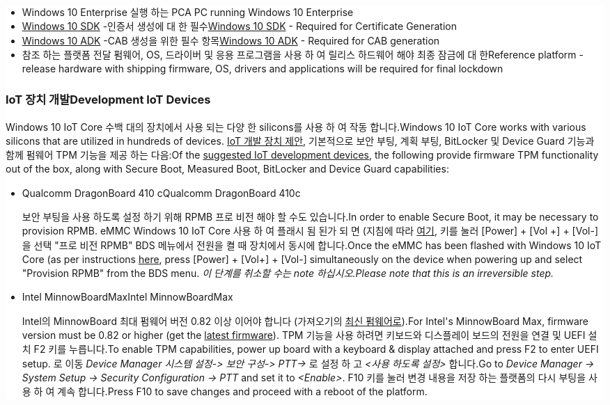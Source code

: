 * <span data-ttu-id="2b8bd-199">Windows 10 Enterprise 실행 하는 PC</span><span class="sxs-lookup"><span data-stu-id="2b8bd-199">A PC running Windows 10 Enterprise</span></span>
* <span data-ttu-id="2b8bd-200">[Windows 10 SDK](https://developer.microsoft.com/en-US/windows/downloads/windows-10-sdk) -인증서 생성에 대 한 필수</span><span class="sxs-lookup"><span data-stu-id="2b8bd-200">[Windows 10 SDK](https://developer.microsoft.com/en-US/windows/downloads/windows-10-sdk) - Required for Certificate Generation</span></span>
* <span data-ttu-id="2b8bd-201">[Windows 10 ADK](https://developer.microsoft.com/en-us/windows/hardware/windows-assessment-deployment-kit) -CAB 생성을 위한 필수 항목</span><span class="sxs-lookup"><span data-stu-id="2b8bd-201">[Windows 10 ADK](https://developer.microsoft.com/en-us/windows/hardware/windows-assessment-deployment-kit) - Required for CAB generation</span></span>
* <span data-ttu-id="2b8bd-202">참조 하는 플랫폼 전달 펌웨어, OS, 드라이버 및 응용 프로그램을 사용 하 여 릴리스 하드웨어 해야 최종 잠금에 대 한</span><span class="sxs-lookup"><span data-stu-id="2b8bd-202">Reference platform - release hardware with shipping firmware, OS, drivers and applications will be required for final lockdown</span></span>

### <a name="development-iot-devices"></a><span data-ttu-id="2b8bd-203">IoT 장치 개발</span><span class="sxs-lookup"><span data-stu-id="2b8bd-203">Development IoT Devices</span></span>

<span data-ttu-id="2b8bd-204">Windows 10 IoT Core 수백 대의 장치에서 사용 되는 다양 한 silicons를 사용 하 여 작동 합니다.</span><span class="sxs-lookup"><span data-stu-id="2b8bd-204">Windows 10 IoT Core works with various silicons that are utilized in hundreds of devices.</span></span> <span data-ttu-id="2b8bd-205">[IoT 개발 장치 제안](../learn-about-hardware/SoCsAndCustomBoards.md), 기본적으로 보안 부팅, 계획 부팅, BitLocker 및 Device Guard 기능과 함께 펌웨어 TPM 기능을 제공 하는 다음:</span><span class="sxs-lookup"><span data-stu-id="2b8bd-205">Of the [suggested IoT development devices](../learn-about-hardware/SoCsAndCustomBoards.md), the following provide firmware TPM functionality out of the box, along with Secure Boot, Measured Boot, BitLocker and Device Guard capabilities:</span></span>

* <span data-ttu-id="2b8bd-206">Qualcomm DragonBoard 410 c</span><span class="sxs-lookup"><span data-stu-id="2b8bd-206">Qualcomm DragonBoard 410c</span></span>

    <span data-ttu-id="2b8bd-207">보안 부팅을 사용 하도록 설정 하기 위해 RPMB 프로 비전 해야 할 수도 있습니다.</span><span class="sxs-lookup"><span data-stu-id="2b8bd-207">In order to enable Secure Boot, it may be necessary to provision RPMB.</span></span> <span data-ttu-id="2b8bd-208">eMMC Windows 10 IoT Core 사용 하 여 플래시 됨 된가 되 면 (지침에 따라 [여기](https://docs.microsoft.com/windows/iot-core/tutorials/quickstarter/devicesetup#using-the-iot-dashboard-dragonboard-410c), 키를 눌러 [Power] + [Vol +] + [Vol-]을 선택 "프로 비전 RPMB" BDS 메뉴에서 전원을 켤 때 장치에서 동시에 합니다.</span><span class="sxs-lookup"><span data-stu-id="2b8bd-208">Once the eMMC has been flashed with Windows 10 IoT Core (as per instructions [here](https://docs.microsoft.com/windows/iot-core/tutorials/quickstarter/devicesetup#using-the-iot-dashboard-dragonboard-410c), press [Power] + [Vol+] + [Vol-] simultaneously on the device when powering up and select "Provision RPMB" from the BDS menu.</span></span> <span data-ttu-id="2b8bd-209">*이 단계를 취소할 수는 note 하십시오.*</span><span class="sxs-lookup"><span data-stu-id="2b8bd-209">*Please note that this is an irreversible step.*</span></span>

* <span data-ttu-id="2b8bd-210">Intel MinnowBoardMax</span><span class="sxs-lookup"><span data-stu-id="2b8bd-210">Intel MinnowBoardMax</span></span>

    <span data-ttu-id="2b8bd-211">Intel의 MinnowBoard 최대 펌웨어 버전 0.82 이상 이어야 합니다 (가져오기의 [최신 펌웨어로](https://firmware.intel.com/projects/minnowboard-max)).</span><span class="sxs-lookup"><span data-stu-id="2b8bd-211">For Intel's MinnowBoard Max, firmware version must be 0.82 or higher (get the [latest firmware](https://firmware.intel.com/projects/minnowboard-max)).</span></span> <span data-ttu-id="2b8bd-212">TPM 기능을 사용 하려면 키보드와 디스플레이 보드의 전원을 연결 및 UEFI 설치 F2 키를 누릅니다.</span><span class="sxs-lookup"><span data-stu-id="2b8bd-212">To enable TPM capabilities, power up board with a keyboard & display attached and press F2 to enter UEFI setup.</span></span> <span data-ttu-id="2b8bd-213">로 이동 _Device Manager 시스템 설정-> 보안 구성-> PTT->_ 로 설정 하 고  _&lt;사용 하도록 설정&gt;_ 합니다.</span><span class="sxs-lookup"><span data-stu-id="2b8bd-213">Go to _Device Manager -> System Setup -> Security Configuration -> PTT_ and set it to _&lt;Enable&gt;_.</span></span> <span data-ttu-id="2b8bd-214">F10 키를 눌러 변경 내용을 저장 하는 플랫폼의 다시 부팅을 사용 하 여 계속 합니다.</span><span class="sxs-lookup"><span data-stu-id="2b8bd-214">Press F10 to save changes and proceed with a reboot of the platform.</span></span>
